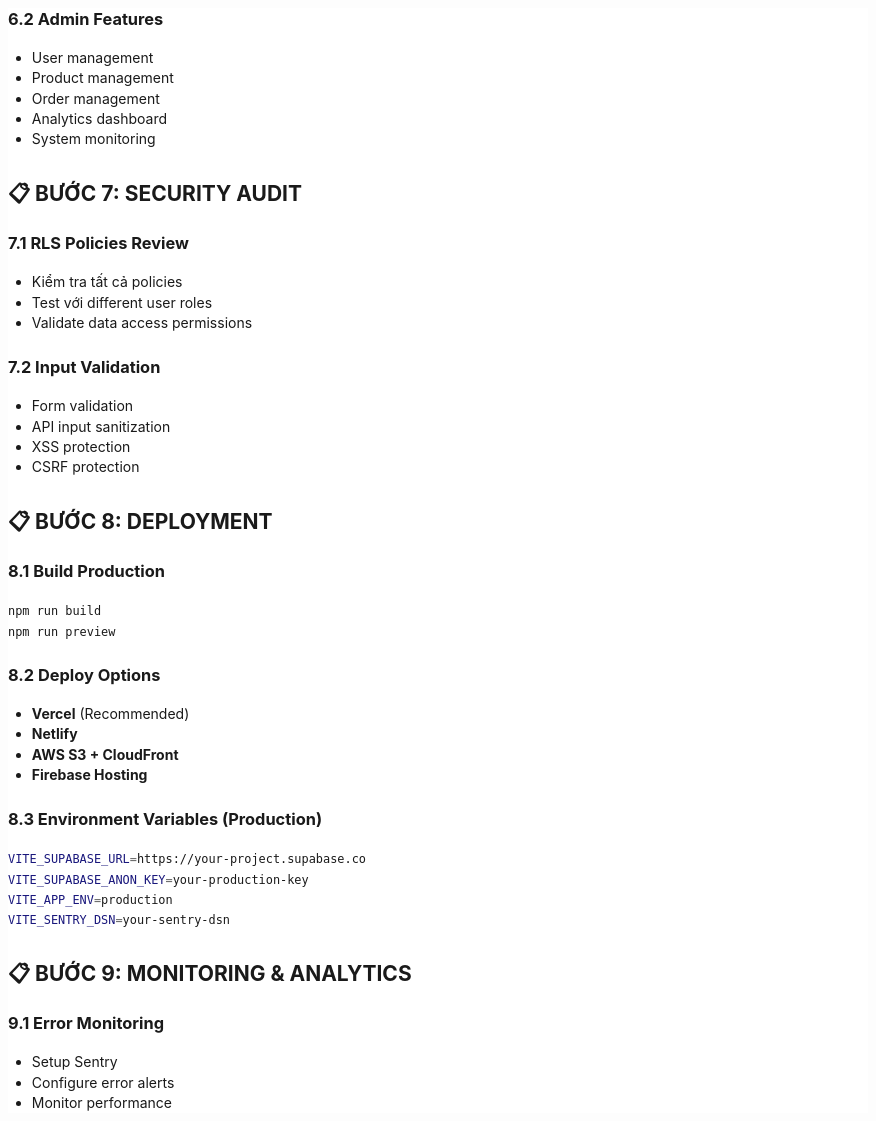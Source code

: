 ### 6.2 Admin Features
- User management
- Product management
- Order management
- Analytics dashboard
- System monitoring

## 📋 BƯỚC 7: SECURITY AUDIT

### 7.1 RLS Policies Review
- Kiểm tra tất cả policies
- Test với different user roles
- Validate data access permissions

### 7.2 Input Validation
- Form validation
- API input sanitization
- XSS protection
- CSRF protection

## 📋 BƯỚC 8: DEPLOYMENT

### 8.1 Build Production
```bash
npm run build
npm run preview
```

### 8.2 Deploy Options
- **Vercel** (Recommended)
- **Netlify**
- **AWS S3 + CloudFront**
- **Firebase Hosting**

### 8.3 Environment Variables (Production)
```bash
VITE_SUPABASE_URL=https://your-project.supabase.co
VITE_SUPABASE_ANON_KEY=your-production-key
VITE_APP_ENV=production
VITE_SENTRY_DSN=your-sentry-dsn
```

## 📋 BƯỚC 9: MONITORING & ANALYTICS

### 9.1 Error Monitoring
- Setup Sentry
- Configure error alerts
- Monitor performance

